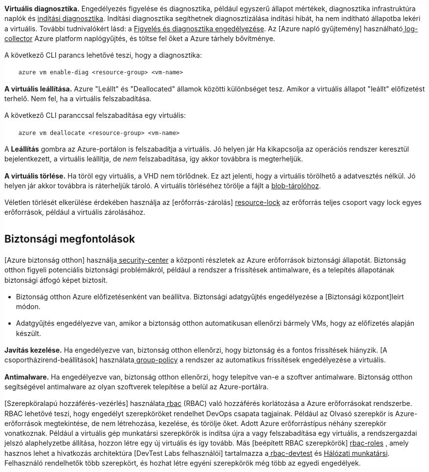 **Virtuális diagnosztika.** Engedélyezés figyelése és diagnosztika, például egyszerű állapot mértékek, diagnosztika infrastruktúra naplók és [indítási diagnosztika][boot-diagnostics]. Indítási diagnosztika segíthetnek diagnosztizálása indítási hibát, ha nem indítható állapotba lekéri a virtuális. További tudnivalókért lásd: a [Figyelés és diagnosztika engedélyezése][enable-monitoring]. Az [Azure napló gyűjtemény] használható[ log-collector] Azure platform naplógyűjtés, és töltse fel őket a Azure tárhely bővítménye.   

A következő CLI parancs lehetővé teszi, hogy a diagnosztika:

```
    azure vm enable-diag <resource-group> <vm-name>
```

**A virtuális leállítása.** Azure "Leállt" és "Deallocated" államok közötti különbséget tesz. Amikor a virtuális állapot "leállt" előfizetést terhelő. Nem fel, ha a virtuális felszabadítása.

A következő CLI paranccsal felszabadítása egy virtuális:

```
    azure vm deallocate <resource-group> <vm-name>
```

A **Leállítás** gombra az Azure-portálon is felszabadítja a virtuális. Jó helyen jár Ha kikapcsolja az operációs rendszer keresztül bejelentkezett, a virtuális leállítja, de _nem_ felszabadítása, így akkor továbbra is megterheljük.

**A virtuális törlése.** Ha töröl egy virtuális, a VHD nem törlődnek. Ez azt jelenti, hogy a virtuális törölhető a adatvesztés nélkül. Jó helyen jár akkor továbbra is ráterheljük tároló. A virtuális törléséhez törölje a fájlt a [blob-tárolóhoz][blob-storage].

Véletlen törlését elkerülése érdekében használja az [erőforrás-zárolás] [ resource-lock] az erőforrás teljes csoport vagy lock egyes erőforrások, például a virtuális zárolásához. 

## <a name="security-considerations"></a>Biztonsági megfontolások

[Azure biztonság otthon] használja[ security-center] a központi részletek az Azure erőforrások biztonsági állapotát. Biztonság otthon figyeli potenciális biztonsági problémákról, például a rendszer a frissítések antimalware, és a telepítés állapotának biztonsági átfogó képet biztosít. 

- Biztonság otthon Azure előfizetésenként van beállítva. Biztonsági adatgyűjtés engedélyezése a [Biztonsági központ]leírt módon.

- Adatgyűjtés engedélyezve van, amikor a biztonság otthon automatikusan ellenőrzi bármely VMs, hogy az előfizetés alapján készült.

**Javítás kezelése.** Ha engedélyezve van, biztonság otthon ellenőrzi, hogy biztonság és a fontos frissítések hiányzik. [A csoportházirend-beállítások] használata[ group-policy] a rendszer az automatikus frissítések engedélyezése a virtuális.

**Antimalware.** Ha engedélyezve van, biztonság otthon ellenőrzi, hogy telepítve van-e a szoftver antimalware. Biztonság otthon segítségével antimalware az olyan szoftverek telepítése a belül az Azure-portálra.

[Szerepköralapú hozzáférés-vezérlés] használata[ rbac] (RBAC) való hozzáférés korlátozása a Azure erőforrásokat rendszerbe. RBAC lehetővé teszi, hogy engedélyt szerepköröket rendelhet DevOps csapata tagjainak. Például az Olvasó szerepkör is Azure-erőforrások megtekintése, de nem létrehozása, kezelése, és törölje őket. Adott Azure erőforrástípus néhány szerepkör vonatkoznak. Például a virtuális gép munkatársi szerepkörök is indítsa újra a vagy felszabadítása egy virtuális, a rendszergazdai jelszó alaphelyzetbe állítása, hozzon létre egy új virtuális és így tovább. Más [beépített RBAC szerepkörök] [ rbac-roles] , amely hasznos lehet a hivatkozás architektúra [DevTest Labs felhasználói] tartalmazza a[ rbac-devtest] és [Hálózati munkatársi][rbac-network]. Felhasználó rendelhetők több szerepkört, és hozhat létre egyéni szerepkörök még több az egyedi engedélyek.


[audit-logs]: https://azure.microsoft.com/en-us/blog/analyze-azure-audit-logs-in-powerbi-more/
[availability-set]: ../articles/virtual-machines/virtual-machines-windows-create-availability-set.md
[azure-cli]: ../articles/virtual-machines-command-line-tools.md
[azure-storage]: ../articles/storage/storage-introduction.md
[blob-snapshot]: ../articles/storage/storage-blob-snapshots.md
[blob-storage]: ../articles/storage/storage-introduction.md
[boot-diagnostics]: https://azure.microsoft.com/en-us/blog/boot-diagnostics-for-virtual-machines-v2/
[cname-record]: https://en.wikipedia.org/wiki/CNAME_record
[data-disk]: ../articles/virtual-machines/virtual-machines-windows-about-disks-vhds.md
[disk-encryption]: ../articles/security/azure-security-disk-encryption.md
[enable-monitoring]: ../articles/monitoring-and-diagnostics/insights-how-to-use-diagnostics.md
[fqdn]: ../articles/virtual-machines/virtual-machines-windows-portal-create-fqdn.md
[github-folder]: http://github.com/mspnp/reference-architectures/tree/master/guidance-compute-single-vm
[group-policy]: https://technet.microsoft.com/en-us/library/dn595129.aspx
[log-collector]: https://azure.microsoft.com/en-us/blog/simplifying-virtual-machine-troubleshooting-using-azure-log-collector/
[manage-vm-availability]: ../articles/virtual-machines/virtual-machines-windows-manage-availability.md
[multi-vm]: ../articles/guidance/guidance-compute-multi-vm.md
[naming conventions]: ../articles/guidance/guidance-naming-conventions.md
[nsg]: ../articles/virtual-network/virtual-networks-nsg.md
[nsg-default-rules]: ../articles/virtual-network/virtual-networks-nsg.md#default-rules
[planned-maintenance]: ../articles/virtual-machines/virtual-machines-windows-planned-maintenance.md
[premium-storage]: ../articles/storage/storage-premium-storage.md
[rbac]: ../articles/active-directory/role-based-access-control-what-is.md
[rbac-roles]: ../articles/active-directory/role-based-access-built-in-roles.md
[rbac-devtest]: ../articles/active-directory/role-based-access-built-in-roles.md#devtest-lab-user
[rbac-network]: ../articles/active-directory/role-based-access-built-in-roles.md#network-contributor
[reboot-logs]: https://azure.microsoft.com/en-us/blog/viewing-vm-reboot-logs/
[resize-os-disk]: ../articles/virtual-machines/virtual-machines-windows-expand-os-disk.md
[Resize-VHD]: https://technet.microsoft.com/en-us/library/hh848535.aspx
[Resize virtual machines]: https://azure.microsoft.com/en-us/blog/resize-virtual-machines/
[resource-lock]: ../articles/resource-group-lock-resources.md
[resource-manager-overview]: ../articles/azure-resource-manager/resource-group-overview.md
[security-center]: https://azure.microsoft.com/en-us/services/security-center/
[select-vm-image]: ../articles/virtual-machines/virtual-machines-windows-cli-ps-findimage.md
[services-by-region]: https://azure.microsoft.com/en-us/regions/#services
[static-ip]: ../articles/virtual-network/virtual-networks-reserved-public-ip.md
[storage-price]: https://azure.microsoft.com/pricing/details/storage/
[Biztonsági központ használata]: ../articles/security-center/security-center-get-started.md#use-security-center
[virtual-machine-sizes]: ../articles/virtual-machines/virtual-machines-windows-sizes.md
[visio-download]: http://download.microsoft.com/download/1/5/6/1569703C-0A82-4A9C-8334-F13D0DF2F472/RAs.vsdx
[vm-disk-limits]: ../articles/azure-subscription-service-limits.md#virtual-machine-disk-limits
[vm-resize]: ../articles/virtual-machines/virtual-machines-linux-change-vm-size.md
[vm-sla]: https://azure.microsoft.com/en-us/support/legal/sla/virtual-machines/v1_0/
[0]: ./media/guidance-blueprints/compute-single-vm.png "Egyetlen Windows virtuális architektúra Azure-ban"
[readme]: https://github.com/mspnp/reference-architectures/blob/master/guidance-compute-single-vm
[blocks]: https://github.com/mspnp/template-building-blocks